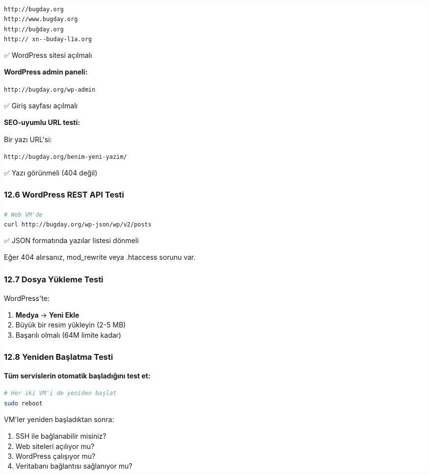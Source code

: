 ```
http://bugday.org
http://www.bugday.org
http://buğday.org
http:// xn--buday-l1a.org
```

✅ WordPress sitesi açılmalı

**WordPress admin paneli:**

```
http://bugday.org/wp-admin
```

✅ Giriş sayfası açılmalı

**SEO-uyumlu URL testi:**

Bir yazı URL'si:
```
http://bugday.org/benim-yeni-yazim/
```

✅ Yazı görünmeli (404 değil)

### 12.6 WordPress REST API Testi

```bash
# Web VM'de
curl http://bugday.org/wp-json/wp/v2/posts
```

✅ JSON formatında yazılar listesi dönmeli

Eğer 404 alırsanız, mod_rewrite veya .htaccess sorunu var.

### 12.7 Dosya Yükleme Testi

WordPress'te:

1. **Medya** → **Yeni Ekle**
2. Büyük bir resim yükleyin (2-5 MB)
3. Başarılı olmalı (64M limite kadar)

### 12.8 Yeniden Başlatma Testi

**Tüm servislerin otomatik başladığını test et:**

```bash
# Her iki VM'i de yeniden başlat
sudo reboot
```

VM'ler yeniden başladıktan sonra:

1. SSH ile bağlanabilir misiniz?
2. Web siteleri açılıyor mu?
3. WordPress çalışıyor mu?
4. Veritabanı bağlantısı sağlanıyor mu?

